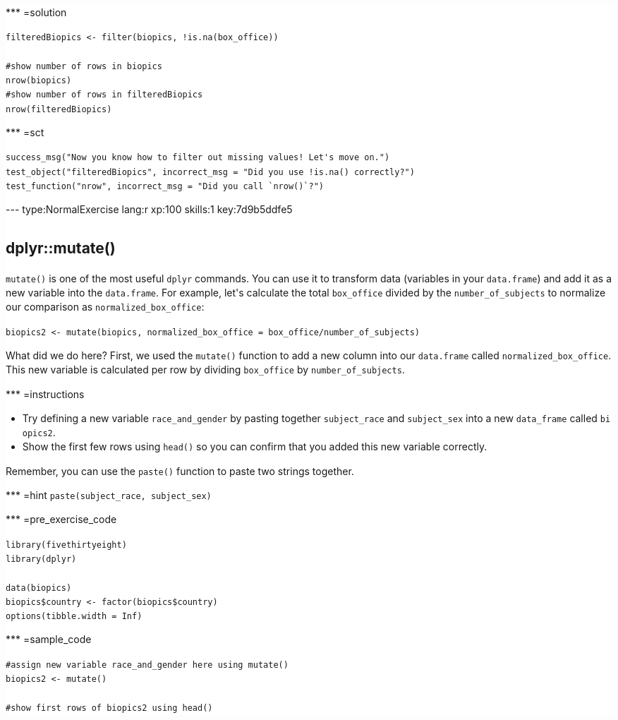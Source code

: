 *** =solution
```{r}
filteredBiopics <- filter(biopics, !is.na(box_office))

#show number of rows in biopics
nrow(biopics)
#show number of rows in filteredBiopics
nrow(filteredBiopics)
```

*** =sct
```{r}
success_msg("Now you know how to filter out missing values! Let's move on.")
test_object("filteredBiopics", incorrect_msg = "Did you use !is.na() correctly?")
test_function("nrow", incorrect_msg = "Did you call `nrow()`?")
```
--- type:NormalExercise lang:r xp:100 skills:1 key:7d9b5ddfe5
## dplyr::mutate()

`mutate()` is one of the most useful `dplyr` commands. You can use it to transform data 
(variables in your `data.frame`) and  add it as a new variable into the `data.frame`. 
For example, let's calculate the total `box_office` divided by the `number_of_subjects` 
to normalize our comparison as `normalized_box_office`: 

```{r}
biopics2 <- mutate(biopics, normalized_box_office = box_office/number_of_subjects)
```
What did we do here? First, we used the `mutate()` function to add a new column into our 
`data.frame` called `normalized_box_office`. This new variable is calculated per row by dividing
`box_office` by `number_of_subjects`.

*** =instructions
+ Try defining a new variable `race_and_gender` by pasting together `subject_race` and `subject_sex`
into a new `data_frame` called `biopics2`. 
+ Show the first few rows using `head()` so you can confirm that you added this new variable correctly.

Remember, you can use the `paste()` function to paste two strings together.

*** =hint
`paste(subject_race, subject_sex)`

*** =pre_exercise_code
```{r}
library(fivethirtyeight)
library(dplyr)

data(biopics)
biopics$country <- factor(biopics$country)
options(tibble.width = Inf)
```

*** =sample_code
```{r}
#assign new variable race_and_gender here using mutate()
biopics2 <- mutate()

#show first rows of biopics2 using head()

```
